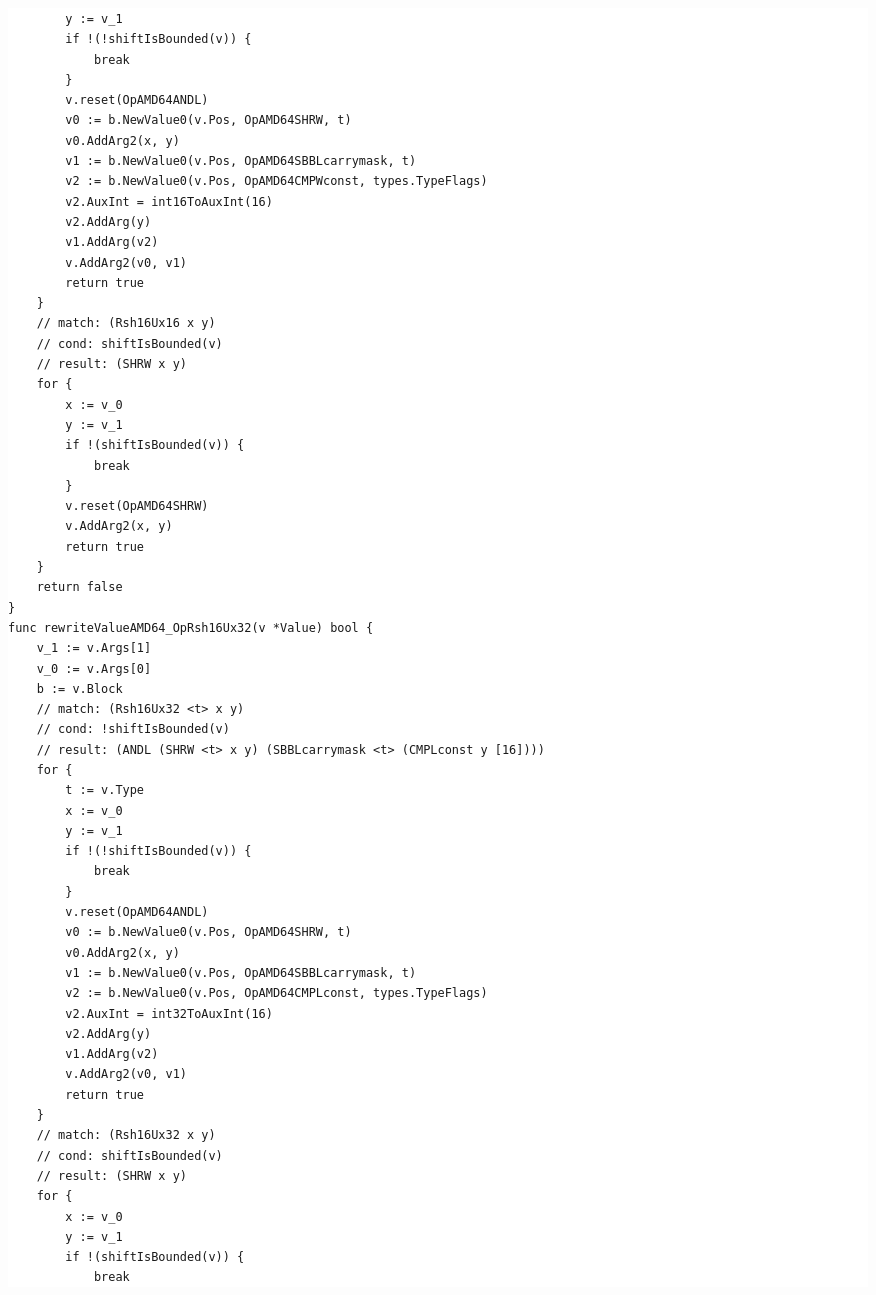 ```
		y := v_1
		if !(!shiftIsBounded(v)) {
			break
		}
		v.reset(OpAMD64ANDL)
		v0 := b.NewValue0(v.Pos, OpAMD64SHRW, t)
		v0.AddArg2(x, y)
		v1 := b.NewValue0(v.Pos, OpAMD64SBBLcarrymask, t)
		v2 := b.NewValue0(v.Pos, OpAMD64CMPWconst, types.TypeFlags)
		v2.AuxInt = int16ToAuxInt(16)
		v2.AddArg(y)
		v1.AddArg(v2)
		v.AddArg2(v0, v1)
		return true
	}
	// match: (Rsh16Ux16 x y)
	// cond: shiftIsBounded(v)
	// result: (SHRW x y)
	for {
		x := v_0
		y := v_1
		if !(shiftIsBounded(v)) {
			break
		}
		v.reset(OpAMD64SHRW)
		v.AddArg2(x, y)
		return true
	}
	return false
}
func rewriteValueAMD64_OpRsh16Ux32(v *Value) bool {
	v_1 := v.Args[1]
	v_0 := v.Args[0]
	b := v.Block
	// match: (Rsh16Ux32 <t> x y)
	// cond: !shiftIsBounded(v)
	// result: (ANDL (SHRW <t> x y) (SBBLcarrymask <t> (CMPLconst y [16])))
	for {
		t := v.Type
		x := v_0
		y := v_1
		if !(!shiftIsBounded(v)) {
			break
		}
		v.reset(OpAMD64ANDL)
		v0 := b.NewValue0(v.Pos, OpAMD64SHRW, t)
		v0.AddArg2(x, y)
		v1 := b.NewValue0(v.Pos, OpAMD64SBBLcarrymask, t)
		v2 := b.NewValue0(v.Pos, OpAMD64CMPLconst, types.TypeFlags)
		v2.AuxInt = int32ToAuxInt(16)
		v2.AddArg(y)
		v1.AddArg(v2)
		v.AddArg2(v0, v1)
		return true
	}
	// match: (Rsh16Ux32 x y)
	// cond: shiftIsBounded(v)
	// result: (SHRW x y)
	for {
		x := v_0
		y := v_1
		if !(shiftIsBounded(v)) {
			break
```